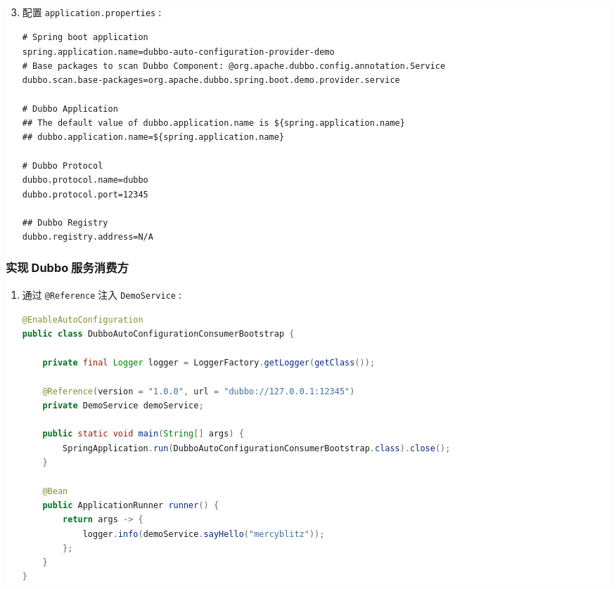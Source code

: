 
3. 配置 `application.properties` :

    ```properties
    # Spring boot application
    spring.application.name=dubbo-auto-configuration-provider-demo
    # Base packages to scan Dubbo Component: @org.apache.dubbo.config.annotation.Service
    dubbo.scan.base-packages=org.apache.dubbo.spring.boot.demo.provider.service

    # Dubbo Application
    ## The default value of dubbo.application.name is ${spring.application.name}
    ## dubbo.application.name=${spring.application.name}

    # Dubbo Protocol
    dubbo.protocol.name=dubbo
    dubbo.protocol.port=12345

    ## Dubbo Registry
    dubbo.registry.address=N/A
    ```




### 实现 Dubbo 服务消费方


1. 通过 `@Reference` 注入 `DemoService` :

    ```java
    @EnableAutoConfiguration
    public class DubboAutoConfigurationConsumerBootstrap {
    
        private final Logger logger = LoggerFactory.getLogger(getClass());
    
        @Reference(version = "1.0.0", url = "dubbo://127.0.0.1:12345")
        private DemoService demoService;
    
        public static void main(String[] args) {
            SpringApplication.run(DubboAutoConfigurationConsumerBootstrap.class).close();
        }
    
        @Bean
        public ApplicationRunner runner() {
            return args -> {
                logger.info(demoService.sayHello("mercyblitz"));
            };
        }
    }
    ```
